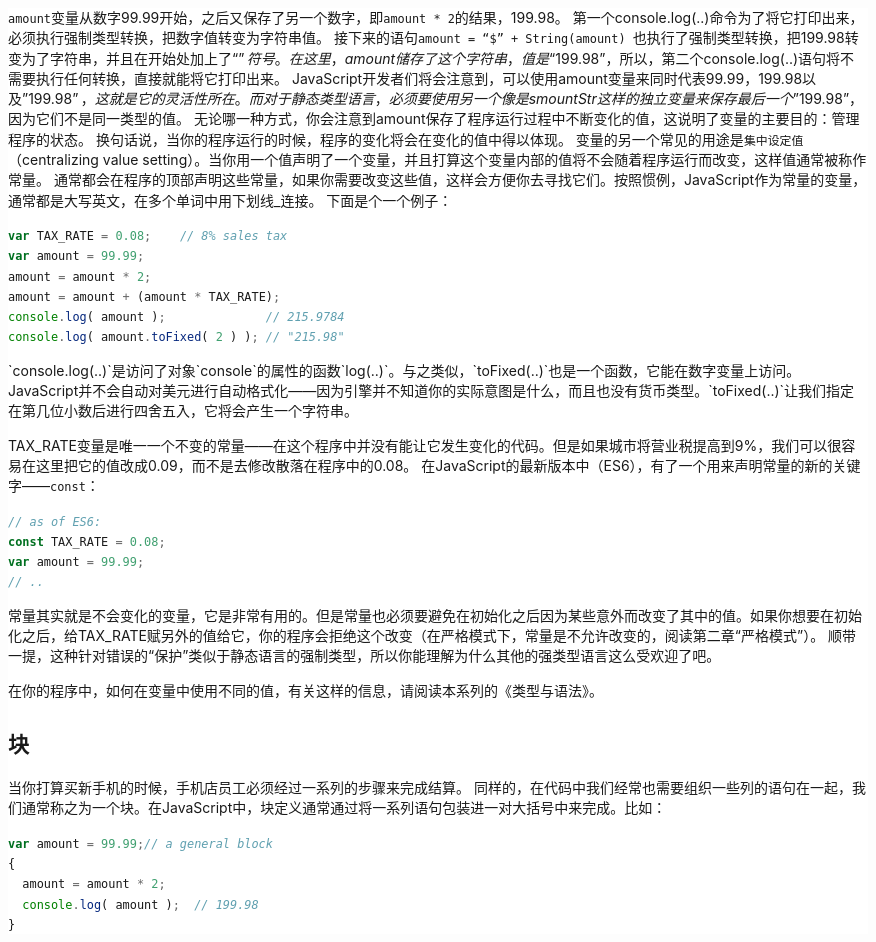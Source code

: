 `amount`变量从数字99.99开始，之后又保存了另一个数字，即`amount * 2`的结果，199.98。
第一个console.log(..)命令为了将它打印出来，必须执行强制类型转换，把数字值转变为字符串值。
接下来的语句`amount = “$” + String(amount) `也执行了强制类型转换，把199.98转变为了字符串，并且在开始处加上了“$”符号。在这里，amount储存了这个字符串，值是“$199.98”，所以，第二个console.log(..)语句将不需要执行任何转换，直接就能将它打印出来。
JavaScript开发者们将会注意到，可以使用amount变量来同时代表99.99，199.98以及”$199.98”，这就是它的灵活性所在。而对于静态类型语言，必须要使用另一个像是smountStr这样的独立变量来保存最后一个”$199.98”，因为它们不是同一类型的值。
无论哪一种方式，你会注意到amount保存了程序运行过程中不断变化的值，这说明了变量的主要目的：管理程序的状态。
换句话说，当你的程序运行的时候，程序的变化将会在变化的值中得以体现。
变量的另一个常见的用途是`集中设定值`（centralizing value setting）。当你用一个值声明了一个变量，并且打算这个变量内部的值将不会随着程序运行而改变，这样值通常被称作常量。
通常都会在程序的顶部声明这些常量，如果你需要改变这些值，这样会方便你去寻找它们。按照惯例，JavaScript作为常量的变量，通常都是大写英文，在多个单词中用下划线_连接。
下面是个一个例子：

```javascript
var TAX_RATE = 0.08;    // 8% sales tax
var amount = 99.99;
amount = amount * 2;
amount = amount + (amount * TAX_RATE);
console.log( amount );              // 215.9784
console.log( amount.toFixed( 2 ) ); // "215.98"
```

<p class="note">
`console.log(..)`是访问了对象`console`的属性的函数`log(..)`。与之类似，`toFixed(..)`也是一个函数，它能在数字变量上访问。JavaScript并不会自动对美元进行自动格式化——因为引擎并不知道你的实际意图是什么，而且也没有货币类型。`toFixed(..)`让我们指定在第几位小数后进行四舍五入，它将会产生一个字符串。
</p>

TAX_RATE变量是唯一一个不变的常量——在这个程序中并没有能让它发生变化的代码。但是如果城市将营业税提高到9%，我们可以很容易在这里把它的值改成0.09，而不是去修改散落在程序中的0.08。
在JavaScript的最新版本中（ES6），有了一个用来声明常量的新的关键字——`const`：

```javascript
// as of ES6:
const TAX_RATE = 0.08;
var amount = 99.99;
// ..
```

常量其实就是不会变化的变量，它是非常有用的。但是常量也必须要避免在初始化之后因为某些意外而改变了其中的值。如果你想要在初始化之后，给TAX_RATE赋另外的值给它，你的程序会拒绝这个改变（在严格模式下，常量是不允许改变的，阅读第二章“严格模式”）。
顺带一提，这种针对错误的“保护”类似于静态语言的强制类型，所以你能理解为什么其他的强类型语言这么受欢迎了吧。
<p class="note">
在你的程序中，如何在变量中使用不同的值，有关这样的信息，请阅读本系列的《类型与语法》。
</p>

## 块
当你打算买新手机的时候，手机店员工必须经过一系列的步骤来完成结算。
同样的，在代码中我们经常也需要组织一些列的语句在一起，我们通常称之为一个块。在JavaScript中，块定义通常通过将一系列语句包装进一对大括号中来完成。比如：

```javascript
var amount = 99.99;// a general block
{    
  amount = amount * 2;   
  console.log( amount );  // 199.98
}
```
